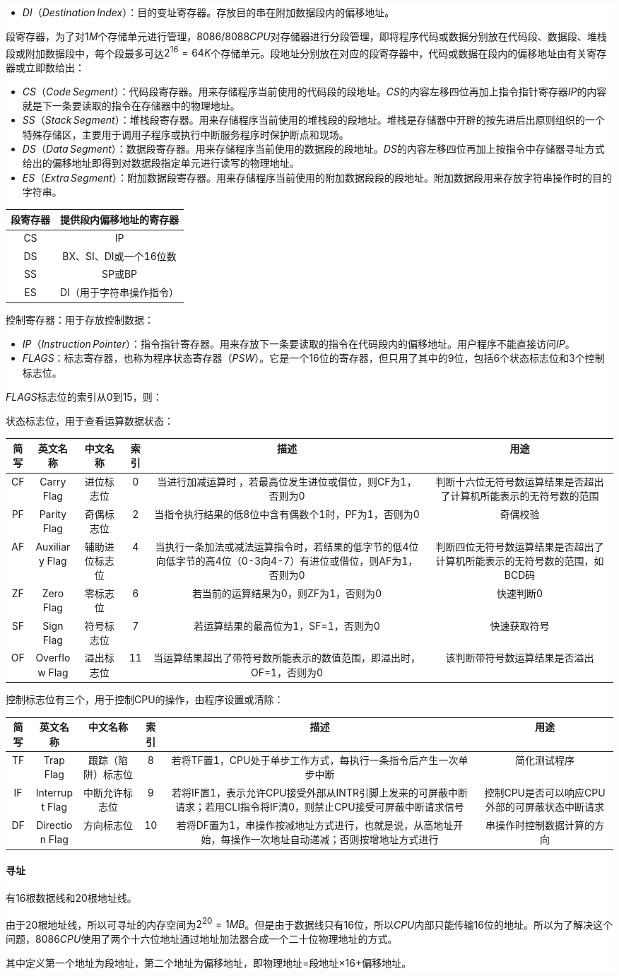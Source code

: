   + $DI$（$Destination\,Index$）：目的变址寄存器。存放目的串在附加数据段内的偏移地址。

段寄存器，为了对$1M$个存储单元进行管理，$8086/8088CPU$对存储器进行分段管理，即将程序代码或数据分别放在代码段、数据段、堆栈段或附加数据段中，每个段最多可达$2^{16}=64K$个存储单元。段地址分别放在对应的段寄存器中，代码或数据在段内的偏移地址由有关寄存器或立即数给出：

+ $CS$（$Code\,Segment$）：代码段寄存器。用来存储程序当前使用的代码段的段地址。$CS$的内容左移四位再加上指令指针寄存器$IP$的内容就是下一条要读取的指令在存储器中的物理地址。
+ $SS$（$Stack\,Segment$）：堆栈段寄存器。用来存储程序当前使用的堆栈段的段地址。堆栈是存储器中开辟的按先进后出原则组织的一个特殊存储区，主要用于调用子程序或执行中断服务程序时保护断点和现场。
+ $DS$（$Data\,Segment$）：数据段寄存器。用来存储程序当前使用的数据段的段地址。$DS$的内容左移四位再加上按指令中存储器寻址方式给出的偏移地址即得到对数据段指定单元进行读写的物理地址。
+ $ES$（$Extra\,Segment$）：附加数据段寄存器。用来存储程序当前使用的附加数据段段的段地址。附加数据段用来存放字符串操作时的目的字符串。

段寄存器|提供段内偏移地址的寄存器
:------:|:----------------------:
CS|IP
DS|BX、SI、DI或一个16位数
SS|SP或BP
ES|DI（用于字符串操作指令）

控制寄存器：用于存放控制数据：

+ $IP$（$Instruction\,Pointer$）：指令指针寄存器。用来存放下一条要读取的指令在代码段内的偏移地址。用户程序不能直接访问$IP$。
+ $FLAGS$：标志寄存器，也称为程序状态寄存器（$PSW$）。它是一个$16$位的寄存器，但只用了其中的$9$位，包括$6$个状态标志位和$3$个控制标志位。

$FLAGS$标志位的索引从0到15，则：

状态标志位，用于查看运算数据状态：

简写|英文名称|中文名称|索引|描述|用途
:--:|:------:|:------:|:--:|:--:|:--:
CF|Carry Flag|进位标志位|0|当进行加减运算时 ，若最高位发生进位或借位，则CF为1，否则为0|判断十六位无符号数运算结果是否超出了计算机所能表示的无符号数的范围
PF|Parity Flag|奇偶标志位|2|当指令执行结果的低8位中含有偶数个1时，PF为1，否则为0|奇偶校验
AF|Auxiliary Flag|辅助进位标志位|4|当执行一条加法或减法运算指令时，若结果的低字节的低4位向低字节的高4位（0-3向4-7）有进位或借位，则AF为1，否则为0|判断四位无符号数运算结果是否超出了计算机所能表示的无符号数的范围，如BCD码
ZF|Zero Flag|零标志位|6|若当前的运算结果为0，则ZF为1，否则为0|快速判断0
SF|Sign Flag|符号标志位|7|若运算结果的最高位为1，SF=1，否则为0|快速获取符号
OF|Overflow Flag|溢出标志位|11|当运算结果超出了带符号数所能表示的数值范围，即溢出时，OF=1，否则为0|该判断带符号数运算结果是否溢出

控制标志位有三个，用于控制CPU的操作，由程序设置或清除：

简写|英文名称|中文名称|索引|描述|用途
:--:|:------:|:------:|:--:|:--:|:--:
TF|Trap Flag|跟踪（陷阱）标志位|8|若将TF置1，CPU处于单步工作方式，每执行一条指令后产生一次单步中断|简化测试程序
IF|Interrupt Flag|中断允许标志位|9|若将IF置1，表示允许CPU接受外部从INTR引脚上发来的可屏蔽中断请求；若用CLI指令将IF清0，则禁止CPU接受可屏蔽中断请求信号|控制CPU是否可以响应CPU外部的可屏蔽状态中断请求
DF|Direction Flag|方向标志位|10|若将DF置为1，串操作按减地址方式进行，也就是说，从高地址开始，每操作一次地址自动递减；否则按增地址方式进行|串操作时控制数据计算的方向

#### 寻址

有$16$根数据线和$20$根地址线。

由于$20$根地址线，所以可寻址的内存空间为$2^{20}=1MB$。但是由于数据线只有$16$位，所以$CPU$内部只能传输$16$位的地址。所以为了解决这个问题，$8086CPU$使用了两个十六位地址通过地址加法器合成一个二十位物理地址的方式。

其中定义第一个地址为段地址，第二个地址为偏移地址，即物理地址=段地址$\times16+$偏移地址。
